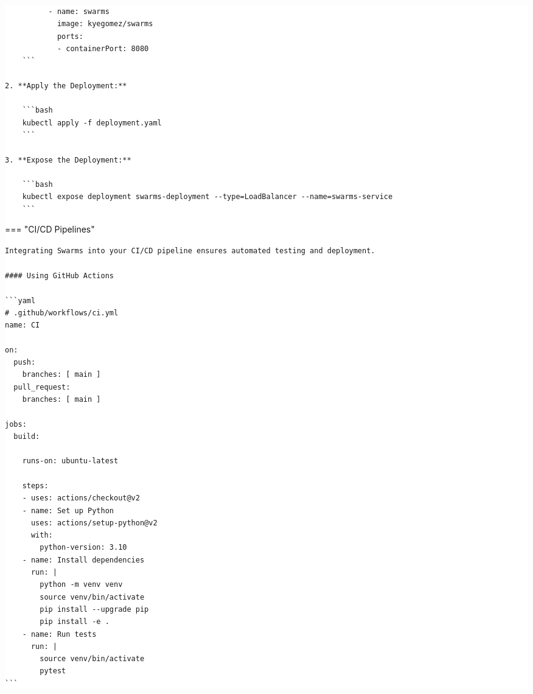               - name: swarms
                image: kyegomez/swarms
                ports:
                - containerPort: 8080
        ```

    2. **Apply the Deployment:**

        ```bash
        kubectl apply -f deployment.yaml
        ```

    3. **Expose the Deployment:**

        ```bash
        kubectl expose deployment swarms-deployment --type=LoadBalancer --name=swarms-service
        ```

=== "CI/CD Pipelines"

    Integrating Swarms into your CI/CD pipeline ensures automated testing and deployment.

    #### Using GitHub Actions

    ```yaml
    # .github/workflows/ci.yml
    name: CI

    on:
      push:
        branches: [ main ]
      pull_request:
        branches: [ main ]

    jobs:
      build:

        runs-on: ubuntu-latest

        steps:
        - uses: actions/checkout@v2
        - name: Set up Python
          uses: actions/setup-python@v2
          with:
            python-version: 3.10
        - name: Install dependencies
          run: |
            python -m venv venv
            source venv/bin/activate
            pip install --upgrade pip
            pip install -e .
        - name: Run tests
          run: |
            source venv/bin/activate
            pytest
    ```
